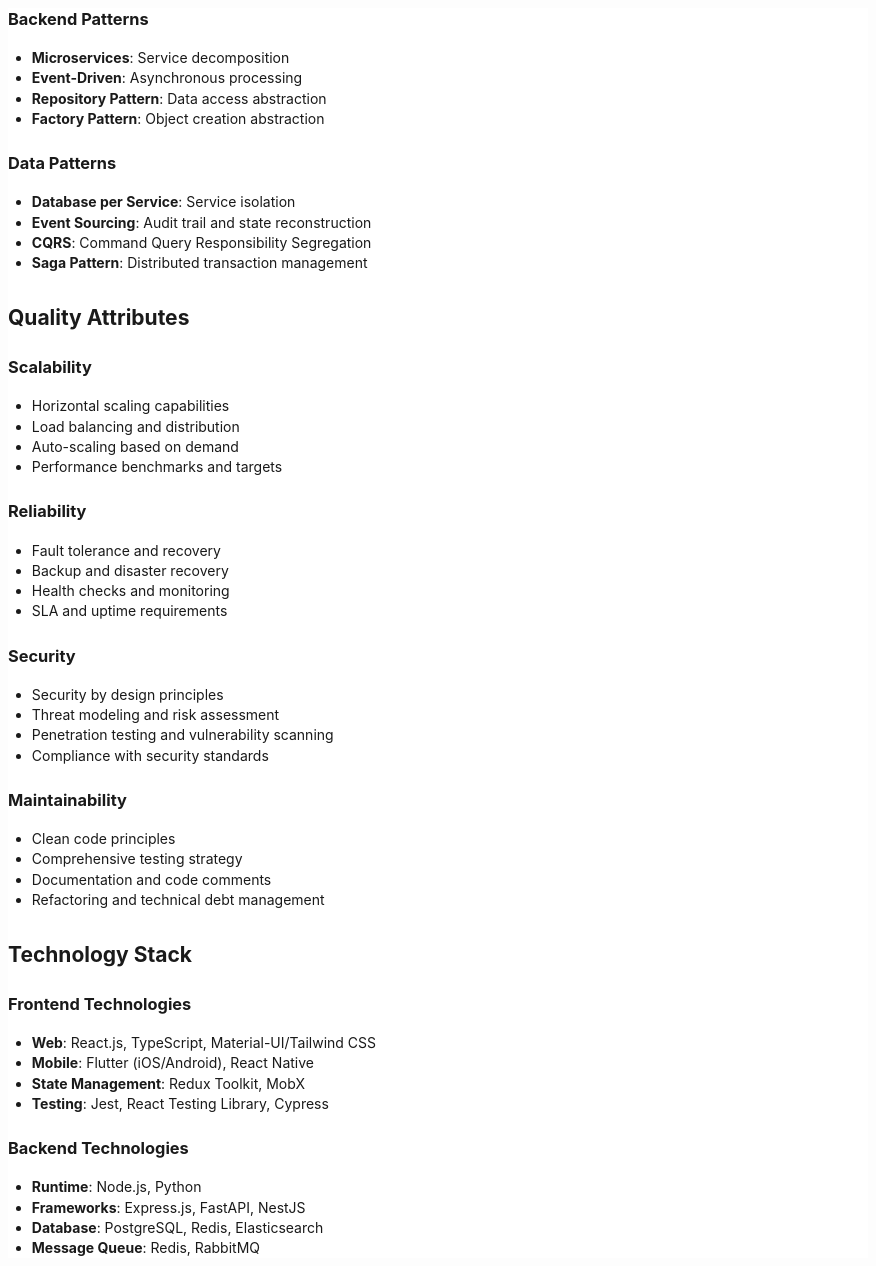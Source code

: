 ### Backend Patterns
- **Microservices**: Service decomposition
- **Event-Driven**: Asynchronous processing
- **Repository Pattern**: Data access abstraction
- **Factory Pattern**: Object creation abstraction

### Data Patterns
- **Database per Service**: Service isolation
- **Event Sourcing**: Audit trail and state reconstruction
- **CQRS**: Command Query Responsibility Segregation
- **Saga Pattern**: Distributed transaction management

## Quality Attributes

### Scalability
- Horizontal scaling capabilities
- Load balancing and distribution
- Auto-scaling based on demand
- Performance benchmarks and targets

### Reliability
- Fault tolerance and recovery
- Backup and disaster recovery
- Health checks and monitoring
- SLA and uptime requirements

### Security
- Security by design principles
- Threat modeling and risk assessment
- Penetration testing and vulnerability scanning
- Compliance with security standards

### Maintainability
- Clean code principles
- Comprehensive testing strategy
- Documentation and code comments
- Refactoring and technical debt management

## Technology Stack

### Frontend Technologies
- **Web**: React.js, TypeScript, Material-UI/Tailwind CSS
- **Mobile**: Flutter (iOS/Android), React Native
- **State Management**: Redux Toolkit, MobX
- **Testing**: Jest, React Testing Library, Cypress

### Backend Technologies
- **Runtime**: Node.js, Python
- **Frameworks**: Express.js, FastAPI, NestJS
- **Database**: PostgreSQL, Redis, Elasticsearch
- **Message Queue**: Redis, RabbitMQ
